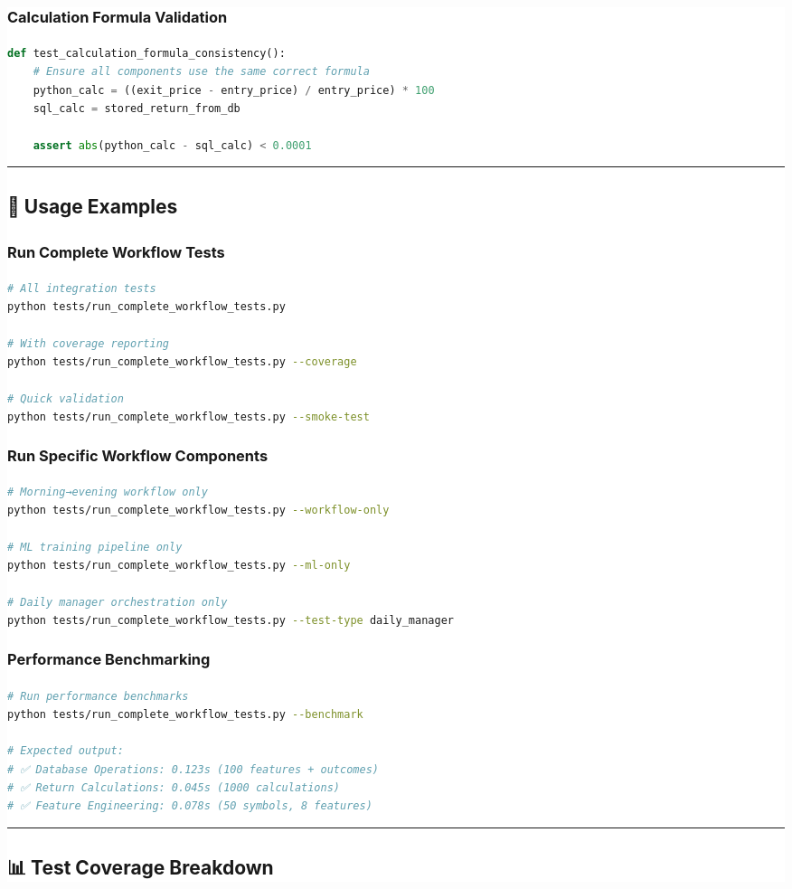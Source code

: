 ### **Calculation Formula Validation**
```python
def test_calculation_formula_consistency():
    # Ensure all components use the same correct formula
    python_calc = ((exit_price - entry_price) / entry_price) * 100
    sql_calc = stored_return_from_db
    
    assert abs(python_calc - sql_calc) < 0.0001
```

---

## 🚀 **Usage Examples**

### **Run Complete Workflow Tests**
```bash
# All integration tests
python tests/run_complete_workflow_tests.py

# With coverage reporting
python tests/run_complete_workflow_tests.py --coverage

# Quick validation
python tests/run_complete_workflow_tests.py --smoke-test
```

### **Run Specific Workflow Components**
```bash
# Morning→evening workflow only
python tests/run_complete_workflow_tests.py --workflow-only

# ML training pipeline only
python tests/run_complete_workflow_tests.py --ml-only

# Daily manager orchestration only
python tests/run_complete_workflow_tests.py --test-type daily_manager
```

### **Performance Benchmarking**
```bash
# Run performance benchmarks
python tests/run_complete_workflow_tests.py --benchmark

# Expected output:
# ✅ Database Operations: 0.123s (100 features + outcomes)
# ✅ Return Calculations: 0.045s (1000 calculations)
# ✅ Feature Engineering: 0.078s (50 symbols, 8 features)
```

---

## 📊 **Test Coverage Breakdown**
